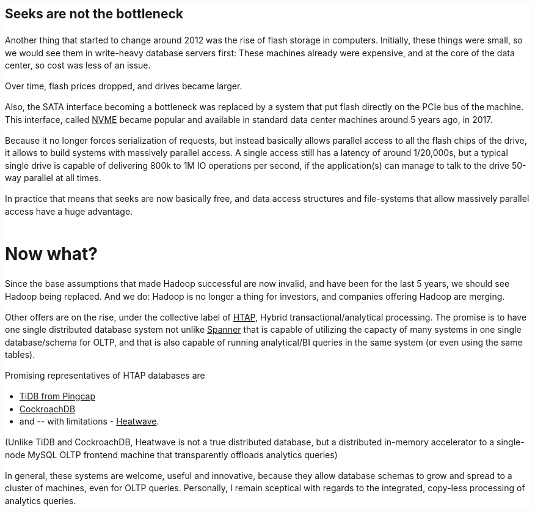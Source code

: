 ## Seeks are not the bottleneck

Another thing that started to change around 2012 was the rise of flash storage in computers.
Initially, these things were small, so we would see them in write-heavy database servers first:
These machines already were expensive, and at the core of the data center, so cost was less of an issue.

Over time, flash prices dropped, and drives became larger.

Also, the SATA interface becoming a bottleneck was replaced by a system that put flash directly on the PCIe bus of the machine.
This interface, called [NVME](https://en.wikipedia.org/wiki/NVMe) became popular and available in standard data center machines around 5 years ago, in 2017.

Because it no longer forces serialization of requests, but instead basically allows parallel access to all the flash chips of the drive, it allows to build systems with massively parallel access.
A single access still has a latency of around 1/20,000s, but a typical single drive is capable of delivering 800k to 1M IO operations per second,
if the application(s) can manage to talk to the drive 50-way parallel at all times.

In practice that means that seeks are now basically free, and data access structures and file-systems that allow massively parallel access have a huge advantage.

# Now what?

Since the base assumptions that made Hadoop successful are now invalid, and have been for the last 5 years, we should see Hadoop being replaced.
And we do:
Hadoop is no longer a thing for investors, and companies offering Hadoop are merging.

Other offers are on the rise, under the collective label of [HTAP](https://en.wikipedia.org/wiki/Hybrid_transactional/analytical_processing), 
Hybrid transactional/analytical processing.
The promise is to have one single distributed database system not unlike [Spanner](https://en.wikipedia.org/wiki/Spanner_(database))
that is capable of utilizing the capacty of many systems in one single database/schema for OLTP,
and that is also capable of running analytical/BI queries in the same system (or even using the same tables).

Promising representatives of HTAP databases are

- [TiDB from Pingcap](https://www.vldb.org/pvldb/vol13/p3072-huang.pdf)
- [CockroachDB](https://www.infoq.com/news/2014/08/CockroachDB/)
- and -- with limitations - [Heatwave](https://www.oracle.com/mysql/heatwave/).

(Unlike TiDB and CockroachDB, Heatwave is not a true distributed database, but a distributed in-memory accelerator to a single-node MySQL OLTP frontend machine that transparently offloads analytics queries)

In general, these systems are welcome, useful and innovative, because they allow database schemas to grow and spread to a cluster of machines, even for OLTP queries.
Personally, I remain sceptical with regards to the integrated, copy-less processing of analytics queries.
